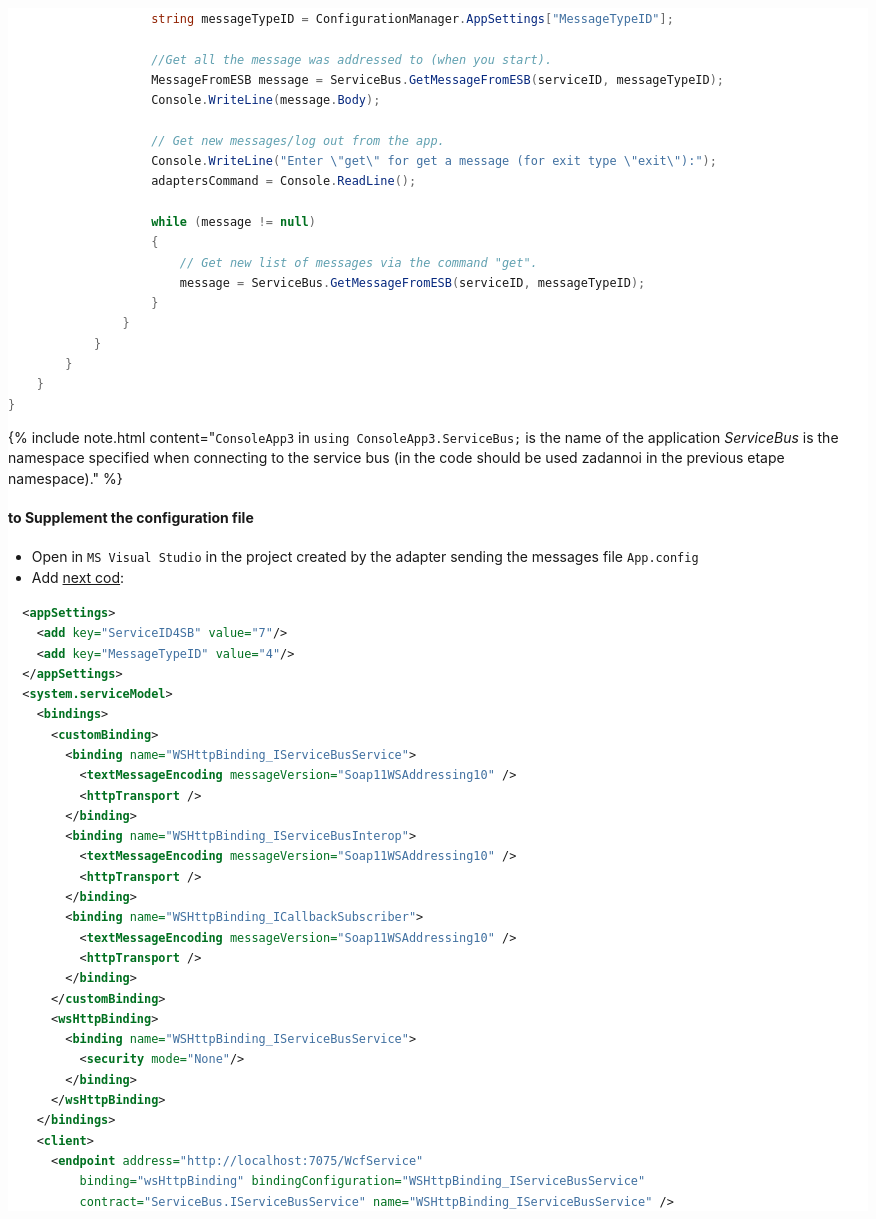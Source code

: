 ```csharp
                    string messageTypeID = ConfigurationManager.AppSettings["MessageTypeID"];

                    //Get all the message was addressed to (when you start). 
                    MessageFromESB message = ServiceBus.GetMessageFromESB(serviceID, messageTypeID);
                    Console.WriteLine(message.Body);

                    // Get new messages/log out from the app. 
                    Console.WriteLine("Enter \"get\" for get a message (for exit type \"exit\"):");
                    adaptersCommand = Console.ReadLine();

                    while (message != null)
                    {
                        // Get new list of messages via the command "get". 
                        message = ServiceBus.GetMessageFromESB(serviceID, messageTypeID);
                    }
                }
            }
        }
    }
}
``` 

{% include note.html content="`ConsoleApp3` in `using ConsoleApp3.ServiceBus;` is the name of the application _ServiceBus_ is the namespace specified when connecting to the service bus (in the code should be used zadannoi in the previous etape namespace)." %} 

#### to Supplement the configuration file 

* Open in `MS Visual Studio` in the project created by the adapter sending the messages file `App.config` 
* Add [next cod](https://github.com/Flexberry/NewPlatform.Flexberry.ServiceBus.Samples/blob/master/WCFAdapter/ConsoleApp3/ConsoleApp3/App.config): 

```xml
  <appSettings>
    <add key="ServiceID4SB" value="7"/>
    <add key="MessageTypeID" value="4"/>
  </appSettings>
  <system.serviceModel>
    <bindings>
      <customBinding>
        <binding name="WSHttpBinding_IServiceBusService">
          <textMessageEncoding messageVersion="Soap11WSAddressing10" />
          <httpTransport />
        </binding>
        <binding name="WSHttpBinding_IServiceBusInterop">
          <textMessageEncoding messageVersion="Soap11WSAddressing10" />
          <httpTransport />
        </binding>
        <binding name="WSHttpBinding_ICallbackSubscriber">
          <textMessageEncoding messageVersion="Soap11WSAddressing10" />
          <httpTransport />
        </binding>
      </customBinding>
      <wsHttpBinding>
        <binding name="WSHttpBinding_IServiceBusService">
          <security mode="None"/>
        </binding>
      </wsHttpBinding>
    </bindings>
    <client>
      <endpoint address="http://localhost:7075/WcfService"
          binding="wsHttpBinding" bindingConfiguration="WSHttpBinding_IServiceBusService"
          contract="ServiceBus.IServiceBusService" name="WSHttpBinding_IServiceBusService" />
```